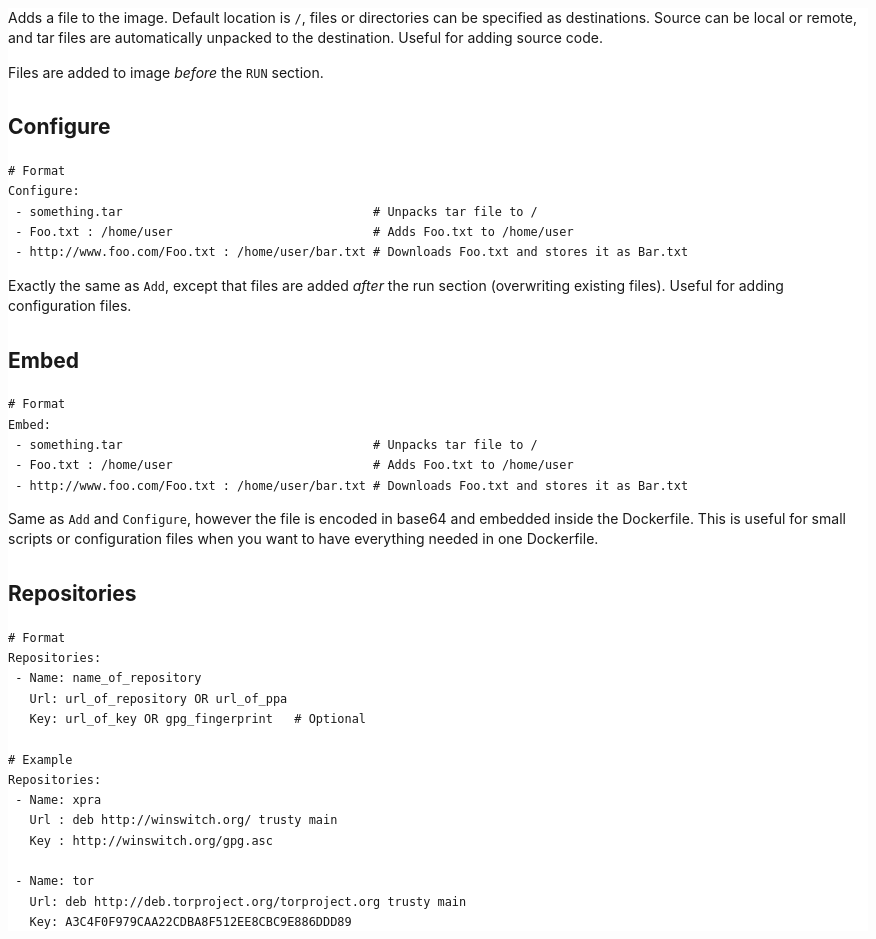 Adds a file to the image. Default location is `/`, files or directories can be specified as destinations. Source can be local or remote, and tar files are automatically unpacked to the destination. Useful for adding source code.

Files are added to image *before* the `RUN` section.

## Configure

    # Format
    Configure:
     - something.tar                                   # Unpacks tar file to /
     - Foo.txt : /home/user                            # Adds Foo.txt to /home/user
     - http://www.foo.com/Foo.txt : /home/user/bar.txt # Downloads Foo.txt and stores it as Bar.txt

Exactly the same as `Add`, except that files are added *after* the run section (overwriting existing files). Useful for adding configuration files.

## Embed

    # Format
    Embed:
     - something.tar                                   # Unpacks tar file to /
     - Foo.txt : /home/user                            # Adds Foo.txt to /home/user
     - http://www.foo.com/Foo.txt : /home/user/bar.txt # Downloads Foo.txt and stores it as Bar.txt

Same as `Add` and `Configure`, however the file is encoded in base64 and embedded inside the Dockerfile. This is useful for small scripts or configuration files when you want to have everything needed in one Dockerfile.

## Repositories

    # Format
    Repositories:
     - Name: name_of_repository
       Url: url_of_repository OR url_of_ppa
       Key: url_of_key OR gpg_fingerprint   # Optional
       
    # Example
    Repositories:
     - Name: xpra
       Url : deb http://winswitch.org/ trusty main
       Key : http://winswitch.org/gpg.asc
       
     - Name: tor
       Url: deb http://deb.torproject.org/torproject.org trusty main
       Key: A3C4F0F979CAA22CDBA8F512EE8CBC9E886DDD89
